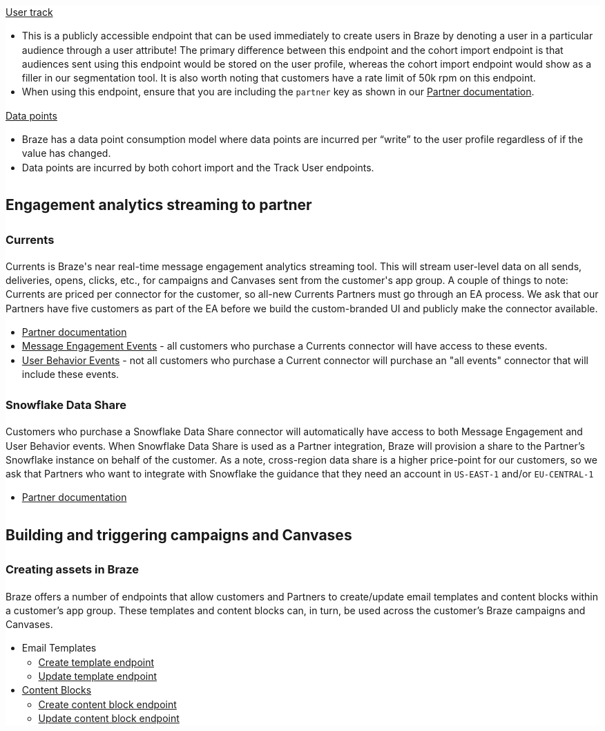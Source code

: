 [User track](https://www.braze.com/docs/api/endpoints/user_data/post_user_track/)<br>
- This is a publicly accessible endpoint that can be used immediately to create users in Braze by denoting a user in a particular audience through a user attribute! The primary difference between this endpoint and the cohort import endpoint is that audiences sent using this endpoint would be stored on the user profile, whereas the cohort import endpoint would show as a filler in our segmentation tool. It is also worth noting that customers have a rate limit of 50k rpm on this endpoint. 
- When using this endpoint, ensure that you are including the `partner` key as shown in our [Partner documentation](https://www.braze.com/docs/partners/isv_partners/api_partner).

[Data points](https://www.braze.com/docs/user_guide/onboarding_with_braze/data_points#data-points)<br>
- Braze has a data point consumption model where data points are incurred per “write” to the user profile regardless of if the value has changed.
- Data points are incurred by both cohort import and the Track User endpoints.

## Engagement analytics streaming to partner

### Currents

Currents is Braze's near real-time message engagement analytics streaming tool. This will stream user-level data on all sends, deliveries, opens, clicks, etc., for campaigns and Canvases sent from the customer's app group. A couple of things to note: Currents are priced per connector for the customer, so all-new Currents Partners must go through an EA process. We ask that our Partners have five customers as part of the EA before we build the custom-branded UI and publicly make the connector available. 
- [Partner documentation](https://www.braze.com/docs/partners/isv_partners/currents_integration/)
- [Message Engagement Events](https://www.braze.com/docs/user_guide/data_and_analytics/braze_currents/event_glossary/message_engagement_events) - all customers who purchase a Currents connector will have access to these events.
- [User Behavior Events](https://www.braze.com/docs/user_guide/data_and_analytics/braze_currents/event_glossary/customer_behavior_events) - not all customers who purchase a Current connector will purchase an "all events" connector that will include these events. 

### Snowflake Data Share

Customers who purchase a Snowflake Data Share connector will automatically have access to both Message Engagement and User Behavior events. When Snowflake Data Share is used as a Partner integration, Braze will provision a share to the Partner’s Snowflake instance on behalf of the customer. As a note, cross-region data share is a higher price-point for our customers, so we ask that Partners who want to integrate with Snowflake the guidance that they need an account in `US-EAST-1` and/or `EU-CENTRAL-1`
- [Partner documentation](https://www.braze.com/docs/partners/isv_partners/currents_integration/)

## Building and triggering campaigns and Canvases

### Creating assets in Braze
Braze offers a number of endpoints that allow customers and Partners to create/update email templates and content blocks within a customer’s app group. These templates and content blocks can, in turn, be used across the customer’s Braze campaigns and Canvases.
- Email Templates
    - [Create template endpoint]({{site.baseurl}}/api/endpoints/templates/email_templates/post_create_email_template/)
    - [Update template endpoint]({{site.baseurl}}/api/endpoints/templates/email_templates/post_update_email_template/#rate-limit)
- [Content Blocks]({{site.baseurl}}/user_guide/engagement_tools/templates_and_media/content_blocks#content-blocks) 
    - [Create content block endpoint]({{site.baseurl}}/api/endpoints/templates/content_blocks_templates/post_create_email_content_block/)
    - [Update content block endpoint]({{site.baseurl}}/api/endpoints/templates/content_blocks_templates/post_update_content_block/)
